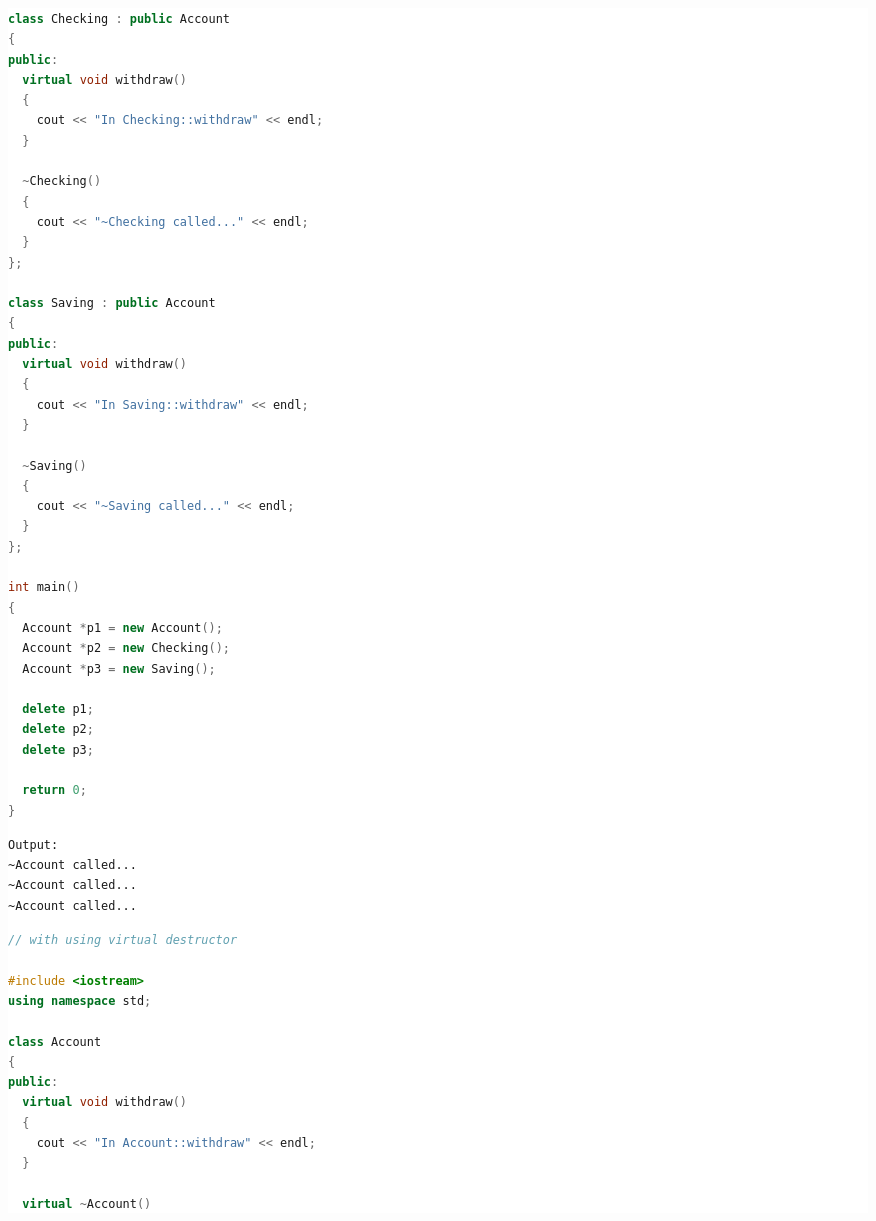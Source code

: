 ```cpp
class Checking : public Account
{
public:
  virtual void withdraw()
  {
    cout << "In Checking::withdraw" << endl;
  }

  ~Checking()
  {
    cout << "~Checking called..." << endl;
  }
};

class Saving : public Account
{
public:
  virtual void withdraw()
  {
    cout << "In Saving::withdraw" << endl;
  }

  ~Saving()
  {
    cout << "~Saving called..." << endl;
  }
};

int main()
{
  Account *p1 = new Account();
  Account *p2 = new Checking();
  Account *p3 = new Saving();

  delete p1;
  delete p2;
  delete p3;

  return 0;
}
```

```
Output:
~Account called...
~Account called...
~Account called...
```

```cpp
// with using virtual destructor

#include <iostream>
using namespace std;

class Account
{
public:
  virtual void withdraw()
  {
    cout << "In Account::withdraw" << endl;
  }

  virtual ~Account()
```